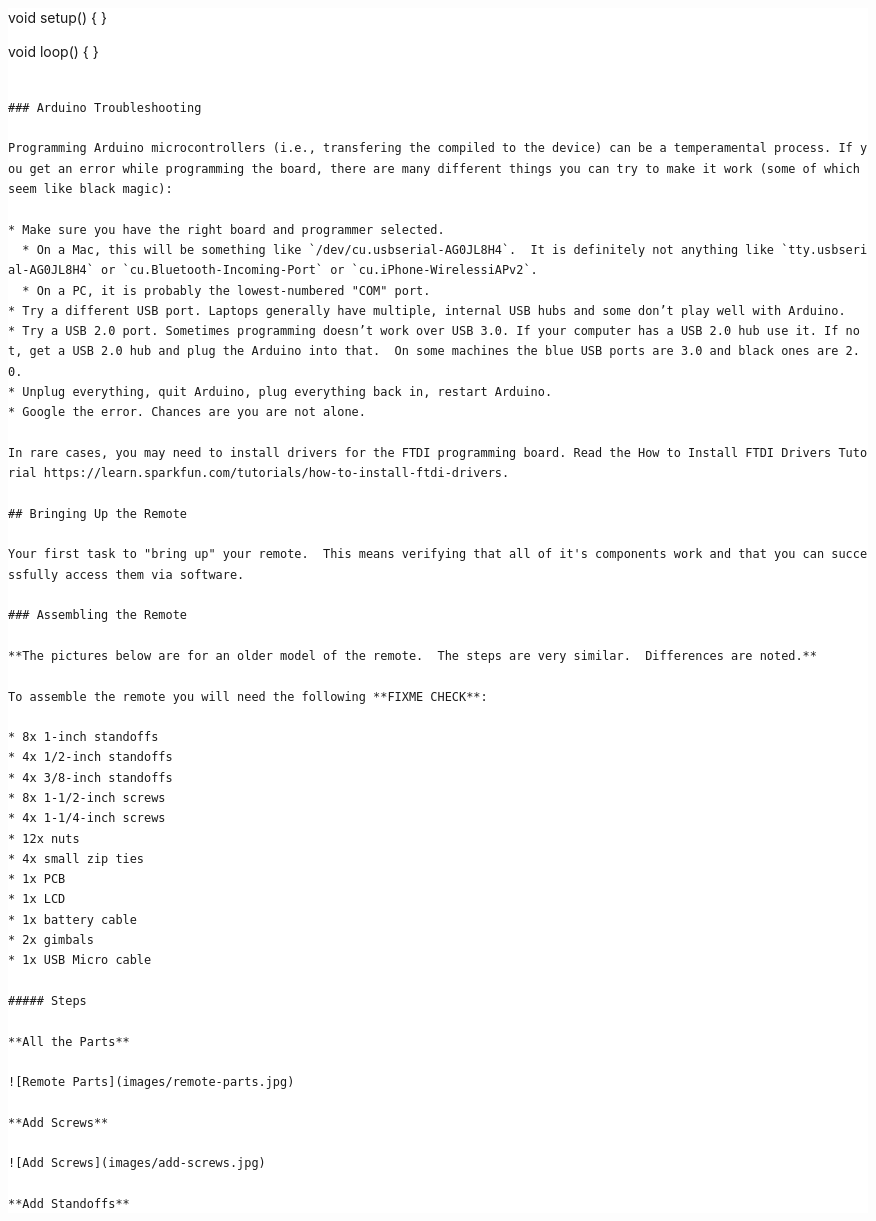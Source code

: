 void setup() {
}

void loop() {
}
```

### Arduino Troubleshooting

Programming Arduino microcontrollers (i.e., transfering the compiled to the device) can be a temperamental process. If you get an error while programming the board, there are many different things you can try to make it work (some of which seem like black magic):

* Make sure you have the right board and programmer selected.
  * On a Mac, this will be something like `/dev/cu.usbserial-AG0JL8H4`.  It is definitely not anything like `tty.usbserial-AG0JL8H4` or `cu.Bluetooth-Incoming-Port` or `cu.iPhone-WirelessiAPv2`.
  * On a PC, it is probably the lowest-numbered "COM" port.
* Try a different USB port. Laptops generally have multiple, internal USB hubs and some don’t play well with Arduino.
* Try a USB 2.0 port. Sometimes programming doesn’t work over USB 3.0. If your computer has a USB 2.0 hub use it. If not, get a USB 2.0 hub and plug the Arduino into that.  On some machines the blue USB ports are 3.0 and black ones are 2.0.
* Unplug everything, quit Arduino, plug everything back in, restart Arduino.
* Google the error. Chances are you are not alone.

In rare cases, you may need to install drivers for the FTDI programming board. Read the How to Install FTDI Drivers Tutorial https://learn.sparkfun.com/tutorials/how-to-install-ftdi-drivers.

## Bringing Up the Remote

Your first task to "bring up" your remote.  This means verifying that all of it's components work and that you can successfully access them via software.

### Assembling the Remote 

**The pictures below are for an older model of the remote.  The steps are very similar.  Differences are noted.**

To assemble the remote you will need the following **FIXME CHECK**:

* 8x 1-inch standoffs
* 4x 1/2-inch standoffs
* 4x 3/8-inch standoffs
* 8x 1-1/2-inch screws
* 4x 1-1/4-inch screws
* 12x nuts
* 4x small zip ties
* 1x PCB
* 1x LCD
* 1x battery cable
* 2x gimbals 
* 1x USB Micro cable

##### Steps

**All the Parts** 

![Remote Parts](images/remote-parts.jpg)

**Add Screws**

![Add Screws](images/add-screws.jpg)

**Add Standoffs**
```